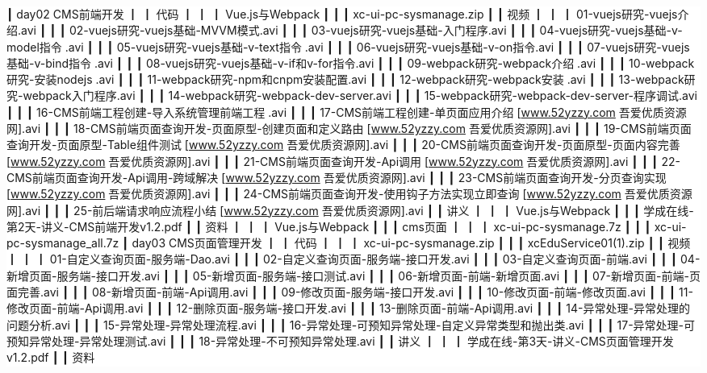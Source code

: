 ┃  day02 CMS前端开发
┃  ┃  代码
┃  ┃  ┃  Vue.js与Webpack
┃  ┃  ┃  xc-ui-pc-sysmanage.zip
┃  ┃  视频
┃  ┃  ┃  01-vuejs研究-vuejs介绍.avi
┃  ┃  ┃  02-vuejs研究-vuejs基础-MVVM模式.avi
┃  ┃  ┃  03-vuejs研究-vuejs基础-入门程序.avi
┃  ┃  ┃  04-vuejs研究-vuejs基础-v-model指令 .avi
┃  ┃  ┃  05-vuejs研究-vuejs基础-v-text指令 .avi
┃  ┃  ┃  06-vuejs研究-vuejs基础-v-on指令.avi
┃  ┃  ┃  07-vuejs研究-vuejs基础-v-bind指令 .avi
┃  ┃  ┃  08-vuejs研究-vuejs基础-v-if和v-for指令.avi
┃  ┃  ┃  09-webpack研究-webpack介绍 .avi
┃  ┃  ┃  10-webpack研究-安装nodejs .avi
┃  ┃  ┃  11-webpack研究-npm和cnpm安装配置.avi
┃  ┃  ┃  12-webpack研究-webpack安装 .avi
┃  ┃  ┃  13-webpack研究-webpack入门程序.avi
┃  ┃  ┃  14-webpack研究-webpack-dev-server.avi
┃  ┃  ┃  15-webpack研究-webpack-dev-server-程序调试.avi
┃  ┃  ┃  16-CMS前端工程创建-导入系统管理前端工程 .avi
┃  ┃  ┃  17-CMS前端工程创建-单页面应用介绍 [www.52yzzy.com 吾爱优质资源网].avi
┃  ┃  ┃  18-CMS前端页面查询开发-页面原型-创建页面和定义路由 [www.52yzzy.com 吾爱优质资源网].avi
┃  ┃  ┃  19-CMS前端页面查询开发-页面原型-Table组件测试 [www.52yzzy.com 吾爱优质资源网].avi
┃  ┃  ┃  20-CMS前端页面查询开发-页面原型-页面内容完善 [www.52yzzy.com 吾爱优质资源网].avi
┃  ┃  ┃  21-CMS前端页面查询开发-Api调用 [www.52yzzy.com 吾爱优质资源网].avi
┃  ┃  ┃  22-CMS前端页面查询开发-Api调用-跨域解决 [www.52yzzy.com 吾爱优质资源网].avi
┃  ┃  ┃  23-CMS前端页面查询开发-分页查询实现 [www.52yzzy.com 吾爱优质资源网].avi
┃  ┃  ┃  24-CMS前端页面查询开发-使用钩子方法实现立即查询 [www.52yzzy.com 吾爱优质资源网].avi
┃  ┃  ┃  25-前后端请求响应流程小结 [www.52yzzy.com 吾爱优质资源网].avi
┃  ┃  讲义
┃  ┃  ┃  Vue.js与Webpack
┃  ┃  ┃  学成在线-第2天-讲义-CMS前端开发v1.2.pdf
┃  ┃  资料
┃  ┃  ┃  Vue.js与Webpack
┃  ┃  ┃  cms页面
┃  ┃  ┃  xc-ui-pc-sysmanage.7z
┃  ┃  ┃  xc-ui-pc-sysmanage_all.7z
┃  day03 CMS页面管理开发
┃  ┃  代码
┃  ┃  ┃  xc-ui-pc-sysmanage.zip
┃  ┃  ┃  xcEduService01(1).zip
┃  ┃  视频
┃  ┃  ┃  01-自定义查询页面-服务端-Dao.avi
┃  ┃  ┃  02-自定义查询页面-服务端-接口开发.avi
┃  ┃  ┃  03-自定义查询页面-前端.avi
┃  ┃  ┃  04-新增页面-服务端-接口开发.avi
┃  ┃  ┃  05-新增页面-服务端-接口测试.avi
┃  ┃  ┃  06-新增页面-前端-新增页面.avi
┃  ┃  ┃  07-新增页面-前端-页面完善.avi
┃  ┃  ┃  08-新增页面-前端-Api调用.avi
┃  ┃  ┃  09-修改页面-服务端-接口开发.avi
┃  ┃  ┃  10-修改页面-前端-修改页面.avi
┃  ┃  ┃  11-修改页面-前端-Api调用.avi
┃  ┃  ┃  12-删除页面-服务端-接口开发.avi
┃  ┃  ┃  13-删除页面-前端-Api调用.avi
┃  ┃  ┃  14-异常处理-异常处理的问题分析.avi
┃  ┃  ┃  15-异常处理-异常处理流程.avi
┃  ┃  ┃  16-异常处理-可预知异常处理-自定义异常类型和抛出类.avi
┃  ┃  ┃  17-异常处理-可预知异常处理-异常处理测试.avi
┃  ┃  ┃  18-异常处理-不可预知异常处理.avi
┃  ┃  讲义
┃  ┃  ┃  学成在线-第3天-讲义-CMS页面管理开发v1.2.pdf
┃  ┃  资料